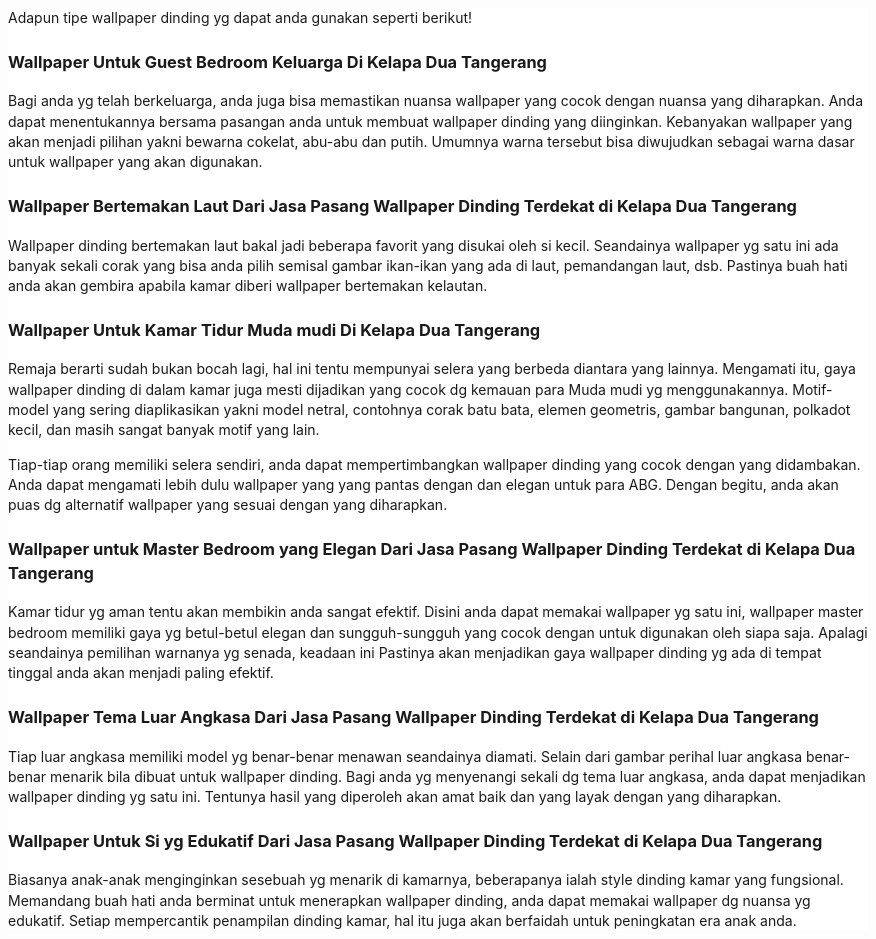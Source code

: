 Adapun tipe wallpaper dinding yg dapat anda gunakan seperti berikut!

### Wallpaper Untuk Guest Bedroom Keluarga Di Kelapa Dua Tangerang

Bagi anda yg telah berkeluarga, anda juga bisa memastikan nuansa wallpaper yang cocok dengan nuansa yang diharapkan. Anda dapat menentukannya bersama pasangan anda untuk membuat wallpaper dinding yang diinginkan. Kebanyakan wallpaper yang akan menjadi pilihan yakni bewarna cokelat, abu-abu dan putih. Umumnya warna tersebut bisa diwujudkan sebagai warna dasar untuk wallpaper yang akan digunakan.

### Wallpaper Bertemakan Laut Dari Jasa Pasang Wallpaper Dinding Terdekat di Kelapa Dua Tangerang

Wallpaper dinding bertemakan laut bakal jadi beberapa favorit yang disukai oleh si kecil. Seandainya wallpaper yg satu ini ada banyak sekali corak yang bisa anda pilih semisal gambar ikan-ikan yang ada di laut, pemandangan laut, dsb. Pastinya buah hati anda akan gembira apabila kamar diberi wallpaper bertemakan kelautan.

### Wallpaper Untuk Kamar Tidur Muda mudi Di Kelapa Dua Tangerang

Remaja berarti sudah bukan bocah lagi, hal ini tentu mempunyai selera yang berbeda diantara yang lainnya. Mengamati itu, gaya wallpaper dinding di dalam kamar juga mesti dijadikan yang cocok dg kemauan para Muda mudi yg menggunakannya. Motif-model yang sering diaplikasikan yakni model netral, contohnya corak batu bata, elemen geometris, gambar bangunan, polkadot kecil, dan masih sangat banyak motif yang lain.

Tiap-tiap orang memiliki selera sendiri, anda dapat mempertimbangkan wallpaper dinding yang cocok dengan yang didambakan. Anda dapat mengamati lebih dulu wallpaper yang yang pantas dengan dan elegan untuk para ABG. Dengan begitu, anda akan puas dg alternatif wallpaper yang sesuai dengan yang diharapkan.

### Wallpaper untuk Master Bedroom yang Elegan Dari Jasa Pasang Wallpaper Dinding Terdekat di Kelapa Dua Tangerang

Kamar tidur yg aman tentu akan membikin anda sangat efektif. Disini anda dapat memakai wallpaper yg satu ini, wallpaper master bedroom memiliki gaya yg betul-betul elegan dan sungguh-sungguh yang cocok dengan untuk digunakan oleh siapa saja. Apalagi seandainya pemilihan warnanya yg senada, keadaan ini Pastinya akan menjadikan gaya wallpaper dinding yg ada di tempat tinggal anda akan menjadi paling efektif.

### Wallpaper Tema Luar Angkasa Dari Jasa Pasang Wallpaper Dinding Terdekat di Kelapa Dua Tangerang

Tiap luar angkasa memiliki model yg benar-benar menawan seandainya diamati. Selain dari gambar perihal luar angkasa benar-benar menarik bila dibuat untuk wallpaper dinding. Bagi anda yg menyenangi sekali dg tema luar angkasa, anda dapat menjadikan wallpaper dinding yg satu ini. Tentunya hasil yang diperoleh akan amat baik dan yang layak dengan yang diharapkan.

### Wallpaper Untuk Si yg Edukatif Dari Jasa Pasang Wallpaper Dinding Terdekat di Kelapa Dua Tangerang

Biasanya anak-anak menginginkan sesebuah yg menarik di kamarnya, beberapanya ialah style dinding kamar yang fungsional. Memandang buah hati anda berminat untuk menerapkan wallpaper dinding, anda dapat memakai wallpaper dg nuansa yg edukatif. Setiap mempercantik penampilan dinding kamar, hal itu juga akan berfaidah untuk peningkatan era anak anda.
